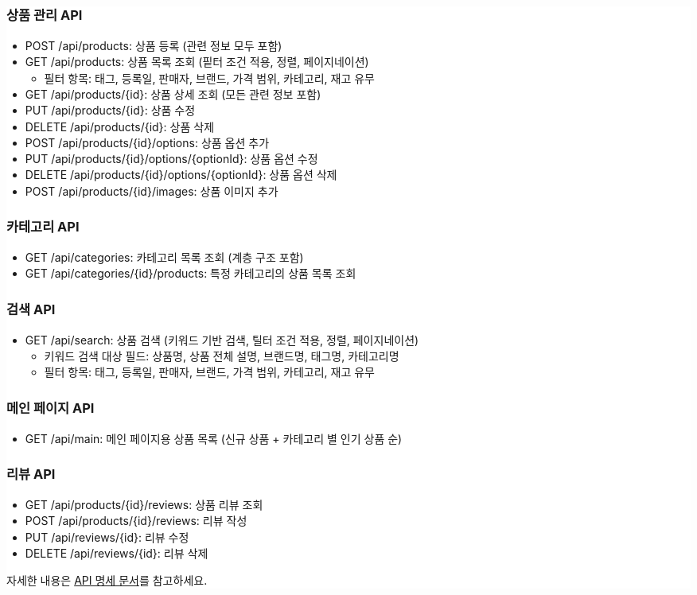 ### 상품 관리 API
- POST /api/products: 상품 등록 (관련 정보 모두 포함)
- GET /api/products: 상품 목록 조회 (핕터 조건 적용, 정렬, 페이지네이션)
  - 필터 항목: 태그, 등록일, 판매자, 브랜드, 가격 범위, 카테고리, 재고 유무
- GET /api/products/{id}: 상품 상세 조회 (모든 관련 정보 포함)
- PUT /api/products/{id}: 상품 수정
- DELETE /api/products/{id}: 상품 삭제
- POST /api/products/{id}/options: 상품 옵션 추가
- PUT /api/products/{id}/options/{optionId}: 상품 옵션 수정
- DELETE /api/products/{id}/options/{optionId}: 상품 옵션 삭제
- POST /api/products/{id}/images: 상품 이미지 추가

### 카테고리 API
- GET /api/categories: 카테고리 목록 조회 (계층 구조 포함)
- GET /api/categories/{id}/products: 특정 카테고리의 상품 목록 조회

### 검색 API
- GET /api/search: 상품 검색 (키워드 기반 검색, 틸터 조건 적용, 정렬, 페이지네이션)
  - 키워드 검색 대상 필드: 상품명, 상품 전체 설명, 브랜드명, 태그명, 카테고리명 
  - 필터 항목: 태그, 등록일, 판매자, 브랜드, 가격 범위, 카테고리, 재고 유무

### 메인 페이지 API
- GET /api/main: 메인 페이지용 상품 목록 (신규 상품 + 카테고리 별 인기 상품 순)

### 리뷰 API
- GET /api/products/{id}/reviews: 상품 리뷰 조회
- POST /api/products/{id}/reviews: 리뷰 작성
- PUT /api/reviews/{id}: 리뷰 수정
- DELETE /api/reviews/{id}: 리뷰 삭제

자세한 내용은 [API 명세 문서](./API_SPEC.md)를 참고하세요.